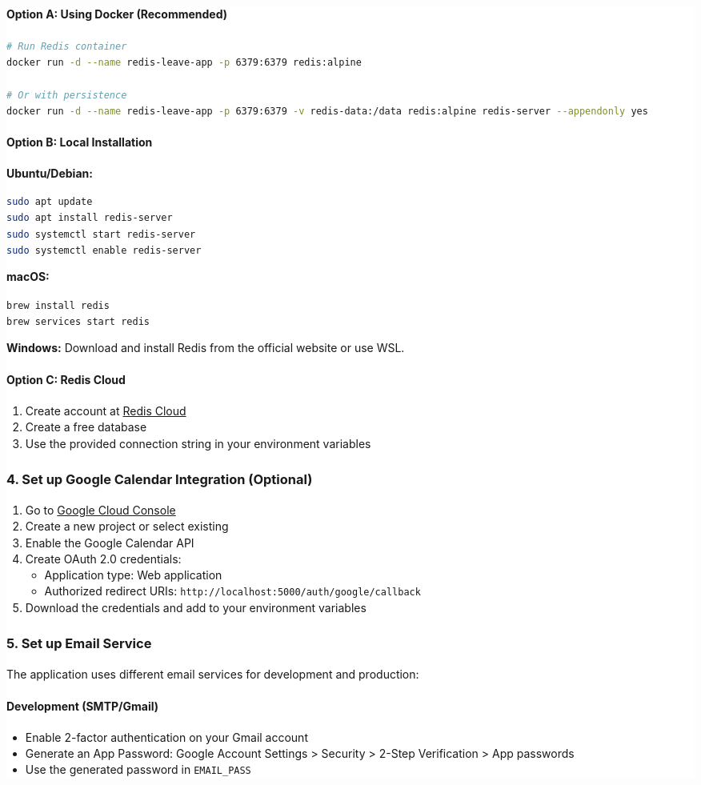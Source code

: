 #### Option A: Using Docker (Recommended)

```bash
# Run Redis container
docker run -d --name redis-leave-app -p 6379:6379 redis:alpine

# Or with persistence
docker run -d --name redis-leave-app -p 6379:6379 -v redis-data:/data redis:alpine redis-server --appendonly yes
```

#### Option B: Local Installation

**Ubuntu/Debian:**

```bash
sudo apt update
sudo apt install redis-server
sudo systemctl start redis-server
sudo systemctl enable redis-server
```

**macOS:**

```bash
brew install redis
brew services start redis
```

**Windows:**
Download and install Redis from the official website or use WSL.

#### Option C: Redis Cloud

1. Create account at [Redis Cloud](https://redis.com/redis-enterprise-cloud/)
2. Create a free database
3. Use the provided connection string in your environment variables

### 4. Set up Google Calendar Integration (Optional)

1. Go to [Google Cloud Console](https://console.cloud.google.com)
2. Create a new project or select existing
3. Enable the Google Calendar API
4. Create OAuth 2.0 credentials:
   - Application type: Web application
   - Authorized redirect URIs: `http://localhost:5000/auth/google/callback`
5. Download the credentials and add to your environment variables

### 5. Set up Email Service

The application uses different email services for development and production:

#### Development (SMTP/Gmail)
- Enable 2-factor authentication on your Gmail account
- Generate an App Password: Google Account Settings > Security > 2-Step Verification > App passwords
- Use the generated password in `EMAIL_PASS`
